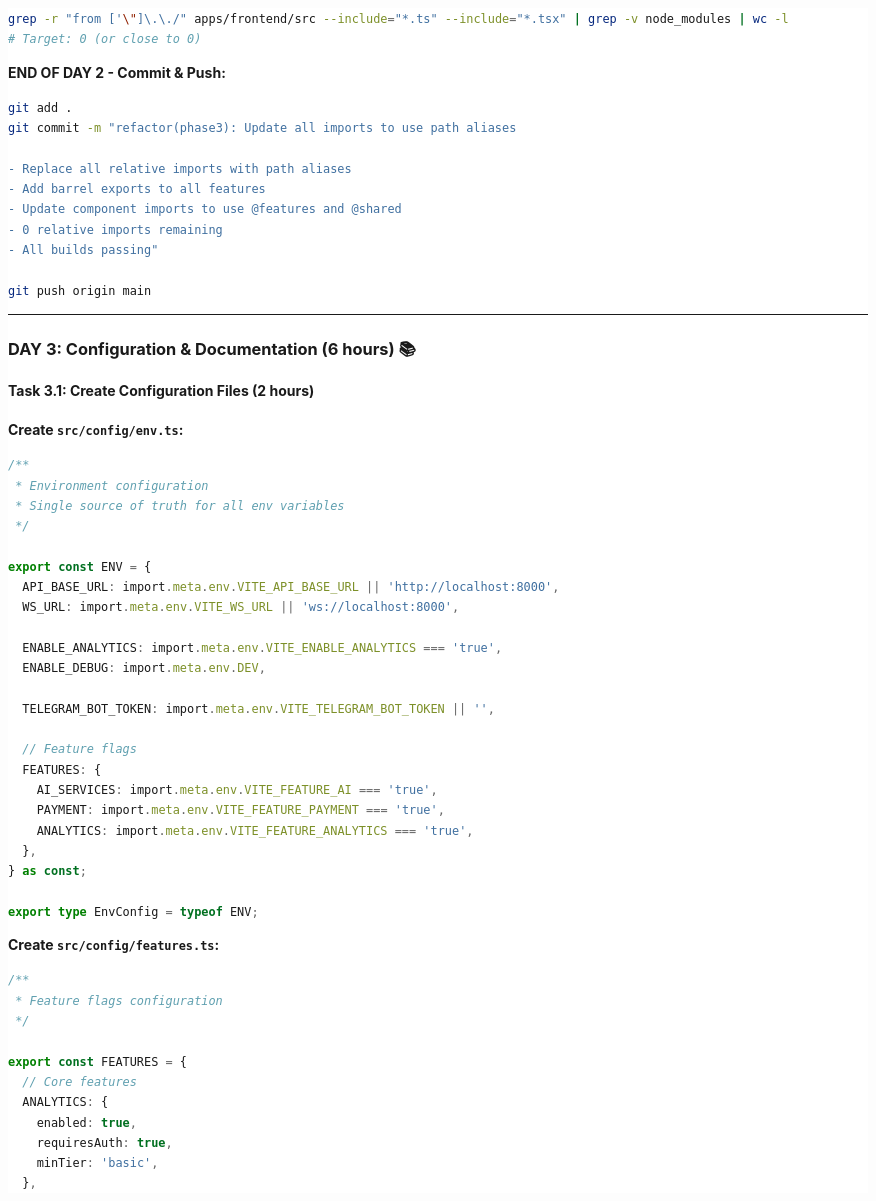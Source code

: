 ```bash
grep -r "from ['\"]\.\./" apps/frontend/src --include="*.ts" --include="*.tsx" | grep -v node_modules | wc -l
# Target: 0 (or close to 0)
```

**END OF DAY 2 - Commit & Push:**
```bash
git add .
git commit -m "refactor(phase3): Update all imports to use path aliases

- Replace all relative imports with path aliases
- Add barrel exports to all features
- Update component imports to use @features and @shared
- 0 relative imports remaining
- All builds passing"

git push origin main
```

---

### **DAY 3: Configuration & Documentation (6 hours)** 📚

#### Task 3.1: Create Configuration Files (2 hours)

**Create `src/config/env.ts`:**
```typescript
/**
 * Environment configuration
 * Single source of truth for all env variables
 */

export const ENV = {
  API_BASE_URL: import.meta.env.VITE_API_BASE_URL || 'http://localhost:8000',
  WS_URL: import.meta.env.VITE_WS_URL || 'ws://localhost:8000',

  ENABLE_ANALYTICS: import.meta.env.VITE_ENABLE_ANALYTICS === 'true',
  ENABLE_DEBUG: import.meta.env.DEV,

  TELEGRAM_BOT_TOKEN: import.meta.env.VITE_TELEGRAM_BOT_TOKEN || '',

  // Feature flags
  FEATURES: {
    AI_SERVICES: import.meta.env.VITE_FEATURE_AI === 'true',
    PAYMENT: import.meta.env.VITE_FEATURE_PAYMENT === 'true',
    ANALYTICS: import.meta.env.VITE_FEATURE_ANALYTICS === 'true',
  },
} as const;

export type EnvConfig = typeof ENV;
```

**Create `src/config/features.ts`:**
```typescript
/**
 * Feature flags configuration
 */

export const FEATURES = {
  // Core features
  ANALYTICS: {
    enabled: true,
    requiresAuth: true,
    minTier: 'basic',
  },
```